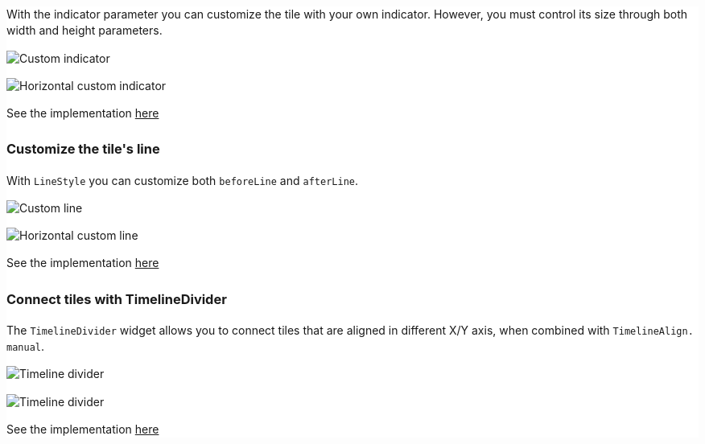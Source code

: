 With the indicator parameter you can customize the tile with your own indicator. However, you must control its size through both width and height parameters.

![Custom indicator](https://raw.githubusercontent.com/JHBitencourt/timeline_tile/master/screenshots/custom_indicator.png)

![Horizontal custom indicator](https://raw.githubusercontent.com/JHBitencourt/timeline_tile/master/screenshots/gifs/horizontal_custom_indicator.gif)

See the implementation [here](https://github.com/JHBitencourt/timeline_tile/blob/master/example/lib/src/example/example_8.dart)

### Customize the tile's line

With `LineStyle` you can customize both `beforeLine` and `afterLine`.

![Custom line](https://raw.githubusercontent.com/JHBitencourt/timeline_tile/master/screenshots/custom_line.png)

![Horizontal custom line](https://raw.githubusercontent.com/JHBitencourt/timeline_tile/master/screenshots/horizontal_custom_line.png)

See the implementation [here](https://github.com/JHBitencourt/timeline_tile/blob/master/example/lib/src/example/example_9.dart)

### Connect tiles with TimelineDivider

The `TimelineDivider` widget allows you to connect tiles that are aligned in different X/Y axis, when combined with `TimelineAlign.manual`.

![Timeline divider](https://raw.githubusercontent.com/JHBitencourt/timeline_tile/master/screenshots/timeline_divider.png)

![Timeline divider](https://raw.githubusercontent.com/JHBitencourt/timeline_tile/master/screenshots/horizontal_timeline_divider.png)

See the implementation [here](https://github.com/JHBitencourt/timeline_tile/blob/master/example/lib/src/example/example_10.dart)

